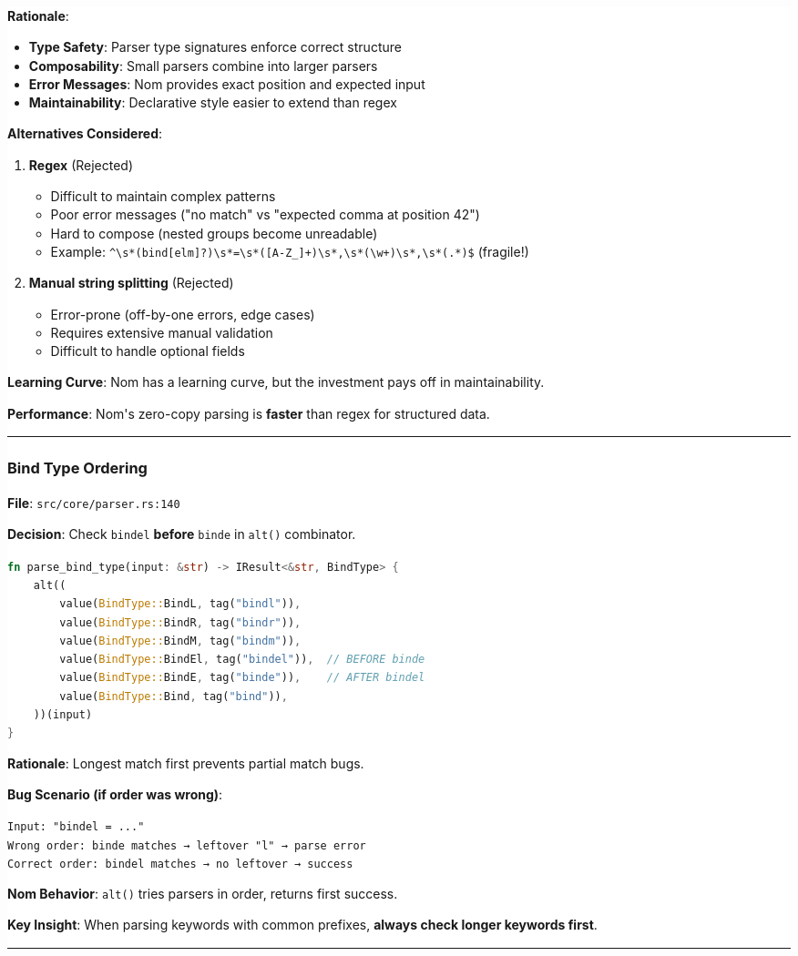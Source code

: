 **Rationale**:
- **Type Safety**: Parser type signatures enforce correct structure
- **Composability**: Small parsers combine into larger parsers
- **Error Messages**: Nom provides exact position and expected input
- **Maintainability**: Declarative style easier to extend than regex

**Alternatives Considered**:
1. **Regex** (Rejected)
   - Difficult to maintain complex patterns
   - Poor error messages ("no match" vs "expected comma at position 42")
   - Hard to compose (nested groups become unreadable)
   - Example: `^\s*(bind[elm]?)\s*=\s*([A-Z_]+)\s*,\s*(\w+)\s*,\s*(.*)$` (fragile!)

2. **Manual string splitting** (Rejected)
   - Error-prone (off-by-one errors, edge cases)
   - Requires extensive manual validation
   - Difficult to handle optional fields

**Learning Curve**: Nom has a learning curve, but the investment pays off in maintainability.

**Performance**: Nom's zero-copy parsing is **faster** than regex for structured data.

---

### Bind Type Ordering

**File**: `src/core/parser.rs:140`

**Decision**: Check `bindel` **before** `binde` in `alt()` combinator.

```rust
fn parse_bind_type(input: &str) -> IResult<&str, BindType> {
    alt((
        value(BindType::BindL, tag("bindl")),
        value(BindType::BindR, tag("bindr")),
        value(BindType::BindM, tag("bindm")),
        value(BindType::BindEl, tag("bindel")),  // BEFORE binde
        value(BindType::BindE, tag("binde")),    // AFTER bindel
        value(BindType::Bind, tag("bind")),
    ))(input)
}
```

**Rationale**: Longest match first prevents partial match bugs.

**Bug Scenario (if order was wrong)**:
```
Input: "bindel = ..."
Wrong order: binde matches → leftover "l" → parse error
Correct order: bindel matches → no leftover → success
```

**Nom Behavior**: `alt()` tries parsers in order, returns first success.

**Key Insight**: When parsing keywords with common prefixes, **always check longer keywords first**.

---